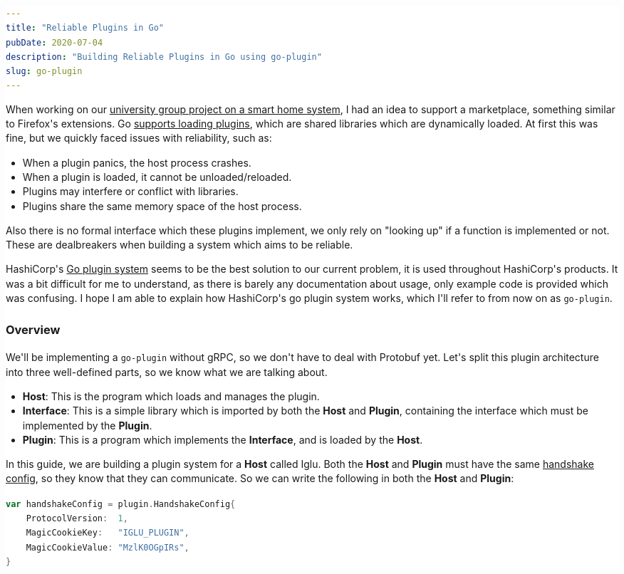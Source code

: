 ```yaml
---
title: "Reliable Plugins in Go"
pubDate: 2020-07-04
description: "Building Reliable Plugins in Go using go-plugin"
slug: go-plugin
---
```


When working on our [university group project on a smart home
system](https://nacdlow.com), I had an idea to support a marketplace, something
similar to Firefox's extensions. Go [supports loading
plugins](https://golang.org/pkg/plugin/), which are shared libraries which are
dynamically loaded. At first this was fine, but we quickly faced issues with
reliability, such as:

- When a plugin panics, the host process crashes.
- When a plugin is loaded, it cannot be unloaded/reloaded.
- Plugins may interfere or conflict with libraries.
- Plugins share the same memory space of the host process.

Also there is no formal interface which these plugins implement, we only rely
on "looking up" if a function is implemented or not. These are dealbreakers
when building a system which aims to be reliable.

HashiCorp's [Go plugin system](https://github.com/hashicorp/go-plugin) seems to
be the best solution to our current problem, it is used throughout HashiCorp's
products. It was a bit difficult for me to understand, as there is barely any
documentation about usage, only example code is provided which was confusing. I
hope I am able to explain how HashiCorp's go plugin system works, which I'll
refer to from now on as `go-plugin`.

### Overview

We'll be implementing a `go-plugin` without gRPC, so we don't have to deal with
Protobuf yet. Let's split this plugin architecture into three well-defined
parts, so we know what we are talking about.

- **Host**: This is the program which loads and manages the plugin.
- **Interface**: This is a simple library which is imported by both the
  **Host** and **Plugin**, containing the interface which must be implemented
  by the **Plugin**.
- **Plugin**: This is a program which implements the **Interface**, and is
  loaded by the **Host**.

In this guide, we are building a plugin system for a **Host** called Iglu.
Both the **Host** and **Plugin** must have the same [handshake config], so they
know that they can communicate. So we can write the following in both the **Host**
and **Plugin**:

```go
var handshakeConfig = plugin.HandshakeConfig{
	ProtocolVersion:  1,
	MagicCookieKey:   "IGLU_PLUGIN",
	MagicCookieValue: "MzlK0OGpIRs",
}
```


[handshake config]: https://godoc.org/github.com/hashicorp/go-plugin#HandshakeConfig